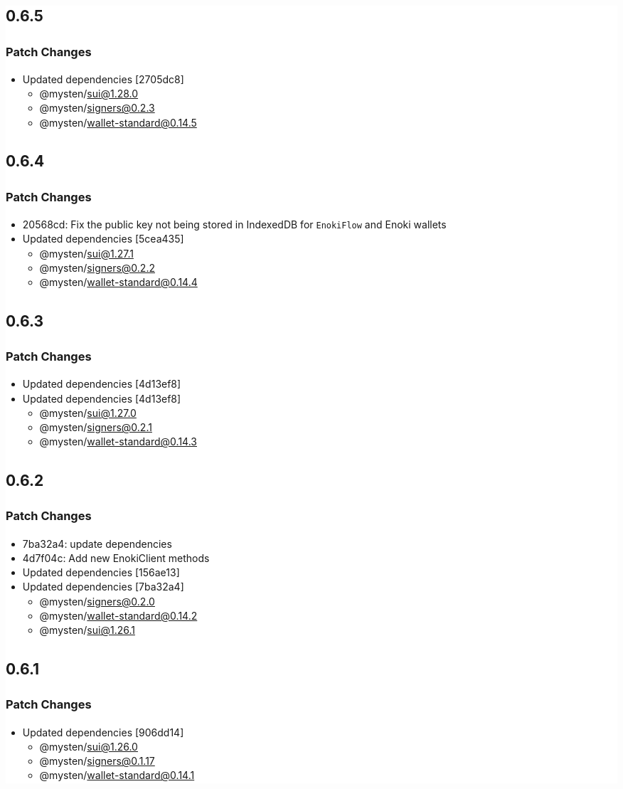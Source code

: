 ## 0.6.5

### Patch Changes

- Updated dependencies [2705dc8]
  - @mysten/sui@1.28.0
  - @mysten/signers@0.2.3
  - @mysten/wallet-standard@0.14.5

## 0.6.4

### Patch Changes

- 20568cd: Fix the public key not being stored in IndexedDB for `EnokiFlow` and Enoki wallets
- Updated dependencies [5cea435]
  - @mysten/sui@1.27.1
  - @mysten/signers@0.2.2
  - @mysten/wallet-standard@0.14.4

## 0.6.3

### Patch Changes

- Updated dependencies [4d13ef8]
- Updated dependencies [4d13ef8]
  - @mysten/sui@1.27.0
  - @mysten/signers@0.2.1
  - @mysten/wallet-standard@0.14.3

## 0.6.2

### Patch Changes

- 7ba32a4: update dependencies
- 4d7f04c: Add new EnokiClient methods
- Updated dependencies [156ae13]
- Updated dependencies [7ba32a4]
  - @mysten/signers@0.2.0
  - @mysten/wallet-standard@0.14.2
  - @mysten/sui@1.26.1

## 0.6.1

### Patch Changes

- Updated dependencies [906dd14]
  - @mysten/sui@1.26.0
  - @mysten/signers@0.1.17
  - @mysten/wallet-standard@0.14.1
